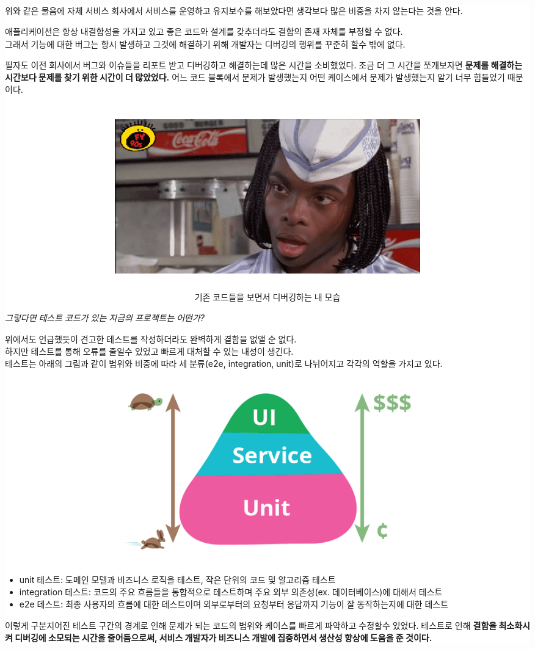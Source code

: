 위와 같은 물음에 자체 서비스 회사에서 서비스를 운영하고 유지보수를 해보았다면 생각보다 많은 비중을 차지 않는다는 것을 안다.

애플리케이션은 항상 내결함성을 가지고 있고 좋은 코드와 설계를 갖추더라도 결함의 존재 자체를 부정할 수 없다.     
그래서 기능에 대한 버그는 항시 발생하고 그것에 해결하기 위해 개발자는 디버깅의 행위를 꾸준히 할수 밖에 없다.

필자도 이전 회사에서 버그와 이슈들을 리포트 받고 디버깅하고 해결하는데 많은 시간을 소비했었다.
조금 더 그 시간을 쪼개보자면 **문제를 해결하는 시간보다 문제를 찾기 위한 시간이 더 많았었다.**
어느 코드 블록에서 문제가 발생했는지 어떤 케이스에서 문제가 발생했는지 알기 너무 힘들었기 때문이다.

<center><img src="hello.gif" width="500" height="300"></center>
<center>기존 코드들을 보면서 디버깅하는 내 모습</center>

*그렇다면 테스트 코드가 있는 지금의 프로젝트는 어떤가?* 

위에서도 언급했듯이 견고한 테스트를 작성하더라도 완벽하게 결함을 없앨 순 없다.  
하지만 테스트를 통해 오류를 줄일수 있었고 빠르게 대처할 수 있는 내성이 생긴다.  
테스트는 아래의 그림과 같이 범위와 비중에 따라 세 분류(e2e, integration, unit)로 나뉘어지고 각각의 역할을 가지고 있다.  

<center><img src="test-pyramid.png" width="500" height="300"></center>

- unit 테스트: 도메인 모델과 비즈니스 로직을 테스트, 작은 단위의 코드 및 알고리즘 테스트
- integration 테스트: 코드의 주요 흐름들을 통합적으로 테스트하며 주요 외부 의존성(ex. 데이터베이스)에 대해서 테스트
- e2e 테스트: 최종 사용자의 흐름에 대한 테스트이며 외부로부터의 요청부터 응답까지 기능이 잘 동작하는지에 대한 테스트 

이렇게 구분지어진 테스트 구간의 경계로 인해 문제가 되는 코드의 범위와 케이스를 빠르게 파악하고 수정할수 있었다.
테스트로 인해 **결함을 최소화시켜 디버깅에 소모되는 시간을 줄어듬으로써, 서비스 개발자가 비즈니스 개발에 집중하면서 생산성 향상에 도움을 준 것이다.**
